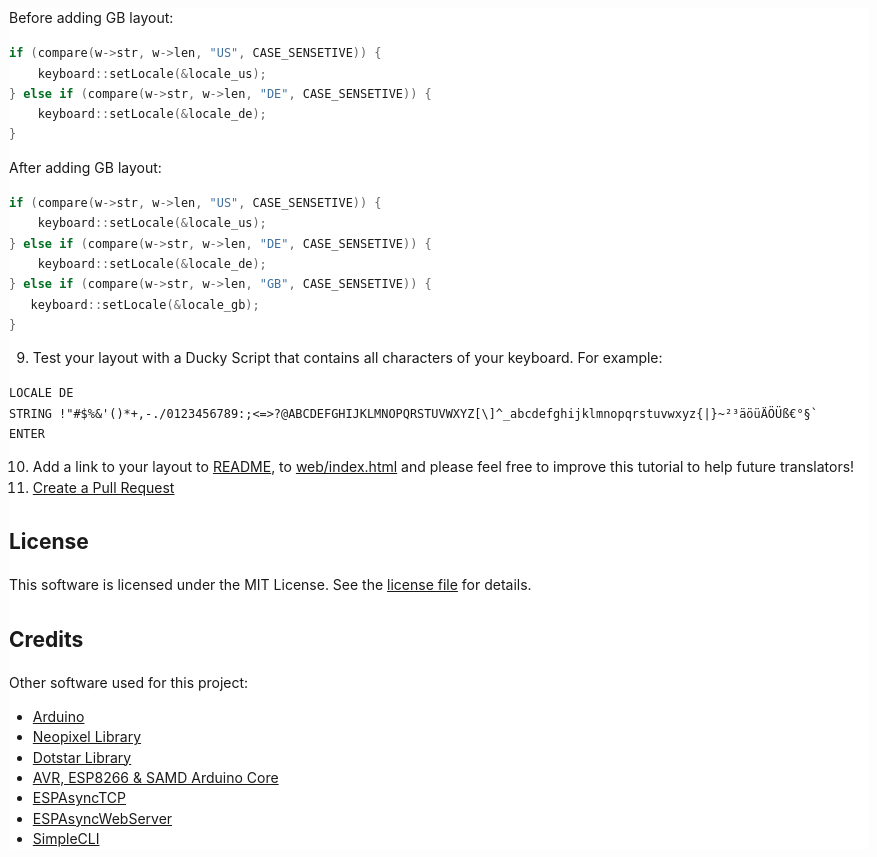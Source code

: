 Before adding GB layout:  
```c
if (compare(w->str, w->len, "US", CASE_SENSETIVE)) {
    keyboard::setLocale(&locale_us);
} else if (compare(w->str, w->len, "DE", CASE_SENSETIVE)) {
    keyboard::setLocale(&locale_de);
}
```

After adding GB layout:
```c
if (compare(w->str, w->len, "US", CASE_SENSETIVE)) {
    keyboard::setLocale(&locale_us);
} else if (compare(w->str, w->len, "DE", CASE_SENSETIVE)) {
    keyboard::setLocale(&locale_de);
} else if (compare(w->str, w->len, "GB", CASE_SENSETIVE)) {
   keyboard::setLocale(&locale_gb);
}
```
9. Test your layout with a Ducky Script that contains all characters of your keyboard. For example:  
```
LOCALE DE
STRING !"#$%&'()*+,-./0123456789:;<=>?@ABCDEFGHIJKLMNOPQRSTUVWXYZ[\]^_abcdefghijklmnopqrstuvwxyz{|}~²³äöüÄÖÜß€°§`
ENTER
```
10. Add a link to your layout to [README](README.md), to [web/index.html](web/index.html) and please feel free to improve this tutorial to help future translators!
11. [Create a Pull Request](https://help.github.com/en/articles/creating-a-pull-request)

## License

This software is licensed under the MIT License.
See the [license file](LICENSE) for details.  

## Credits

Other software used for this project:
  - [Arduino](https://www.arduino.cc)
  - [Neopixel Library](https://github.com/adafruit/Adafruit_NeoPixel)
  - [Dotstar Library](https://github.com/adafruit/Adafruit_DotStar)
  - [AVR, ESP8266 & SAMD Arduino Core](https://github.com/spacehuhn/hardware/tree/master/wifiduck)
  - [ESPAsyncTCP](https://github.com/me-no-dev/ESPAsyncTCP)
  - [ESPAsyncWebServer](https://github.com/me-no-dev/ESPAsyncWebServer)
  - [SimpleCLI](https://github.com/spacehuhn/SimpleCLI)
